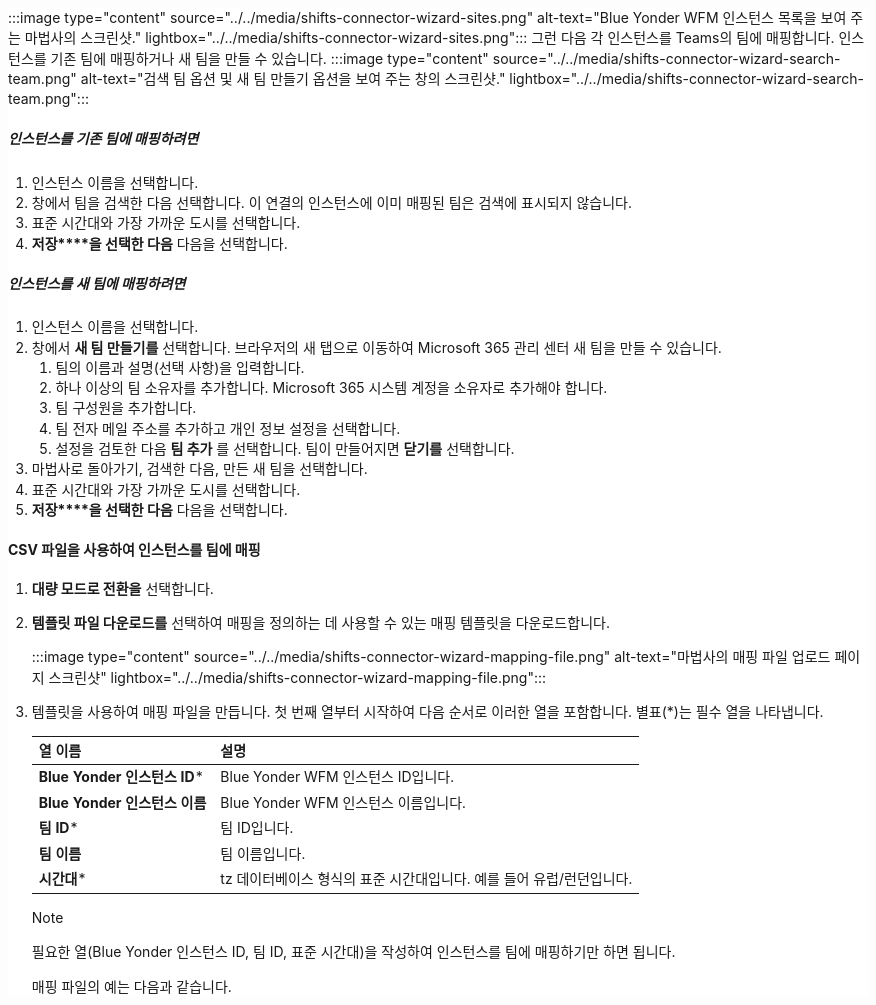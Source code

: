 :::image type="content" source="../../media/shifts-connector-wizard-sites.png" alt-text="Blue Yonder WFM 인스턴스 목록을 보여 주는 마법사의 스크린샷." lightbox="../../media/shifts-connector-wizard-sites.png":::
<a name="mapping"> </a>
<a name="search_teams"> </a> 그런 다음 각 인스턴스를 Teams의 팀에 매핑합니다. 인스턴스를 기존 팀에 매핑하거나 새 팀을 만들 수 있습니다.
:::image type="content" source="../../media/shifts-connector-wizard-search-team.png" alt-text="검색 팀 옵션 및 새 팀 만들기 옵션을 보여 주는 창의 스크린샷." lightbox="../../media/shifts-connector-wizard-search-team.png":::

##### <a name="to-map-an-instance-to-an-existing-team"></a>인스턴스를 기존 팀에 매핑하려면

1. 인스턴스 이름을 선택합니다.
2. 창에서 팀을 검색한 다음 선택합니다. 이 연결의 인스턴스에 이미 매핑된 팀은 검색에 표시되지 않습니다.
3. 표준 시간대와 가장 가까운 도시를 선택합니다.
4. **저장****을 선택한 다음** 다음을 선택합니다.

##### <a name="to-map-an-instance-to-a-new-team"></a>인스턴스를 새 팀에 매핑하려면

1. 인스턴스 이름을 선택합니다.
2. 창에서 **새 팀 만들기를** 선택합니다. 브라우저의 새 탭으로 이동하여 Microsoft 365 관리 센터 새 팀을 만들 수 있습니다.
    1. 팀의 이름과 설명(선택 사항)을 입력합니다.
    1. 하나 이상의 팀 소유자를 추가합니다. Microsoft 365 시스템 계정을 소유자로 추가해야 합니다.
    1. 팀 구성원을 추가합니다.
    1. 팀 전자 메일 주소를 추가하고 개인 정보 설정을 선택합니다.
    1. 설정을 검토한 다음 **팀 추가** 를 선택합니다. 팀이 만들어지면 **닫기를** 선택합니다.
3. 마법사로 돌아가기, 검색한 다음, 만든 새 팀을 선택합니다.
4. 표준 시간대와 가장 가까운 도시를 선택합니다.
5. **저장****을 선택한 다음** 다음을 선택합니다.

#### <a name="use-a-csv-file-to-map-instances-to-teams"></a>CSV 파일을 사용하여 인스턴스를 팀에 매핑

1. **대량 모드로 전환을** 선택합니다.
1. **템플릿 파일 다운로드를** 선택하여 매핑을 정의하는 데 사용할 수 있는 매핑 템플릿을 다운로드합니다.

    :::image type="content" source="../../media/shifts-connector-wizard-mapping-file.png" alt-text="마법사의 매핑 파일 업로드 페이지 스크린샷" lightbox="../../media/shifts-connector-wizard-mapping-file.png":::

1. 템플릿을 사용하여 매핑 파일을 만듭니다. 첫 번째 열부터 시작하여 다음 순서로 이러한 열을 포함합니다. 별표(*)는 필수 열을 나타냅니다.

    |열 이름  |설명  |
    |---------|---------|
    |**Blue Yonder 인스턴스 ID*** |Blue Yonder WFM 인스턴스 ID입니다.|
    |**Blue Yonder 인스턴스 이름**|Blue Yonder WFM 인스턴스 이름입니다.|
    |**팀 ID*** |팀 ID입니다.|
    |**팀 이름**|팀 이름입니다.|
    |**시간대*** |tz 데이터베이스 형식의 표준 시간대입니다. 예를 들어 유럽/런던입니다.|

    > [!NOTE]
    > 필요한 열(Blue Yonder 인스턴스 ID, 팀 ID, 표준 시간대)을 작성하여 인스턴스를 팀에 매핑하기만 하면 됩니다.

    매핑 파일의 예는 다음과 같습니다.
